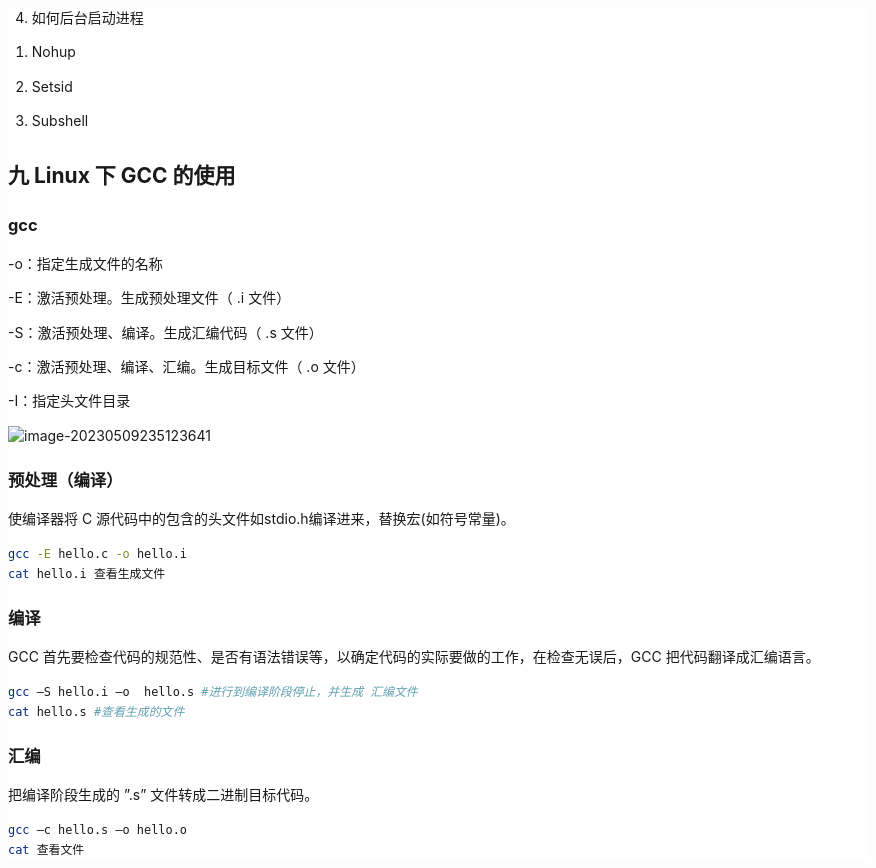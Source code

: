
4)	如何后台启动进程

1.	Nohup

2.	Setsid

3.	Subshell



## 九 Linux 下 GCC 的使用

### gcc

-o：指定生成文件的名称

-E：激活预处理。生成预处理文件（ .i 文件）

-S：激活预处理、编译。生成汇编代码（ .s 文件）

-c：激活预处理、编译、汇编。生成目标文件（ .o 文件）

-I：指定头文件目录

![image-20230509235123641](https://shinoimg.yyshino.top/img/202305092351782.png)



### 预处理（编译）

使编译器将 C 源代码中的包含的头文件如stdio.h编译进来，替换宏(如符号常量)。

```sh
gcc -E hello.c -o hello.i 
cat hello.i	查看生成文件
```



### 编译

GCC 首先要检查代码的规范性、是否有语法错误等，以确定代码的实际要做的工作，在检查无误后，GCC 把代码翻译成汇编语言。

```sh
gcc –S hello.i –o  hello.s #进行到编译阶段停止，并生成 汇编文件 
cat hello.s #查看生成的文件
```



### 汇编

把编译阶段生成的 ”.s” 文件转成二进制目标代码。

```sh
gcc –c hello.s –o hello.o
cat 查看文件
```


